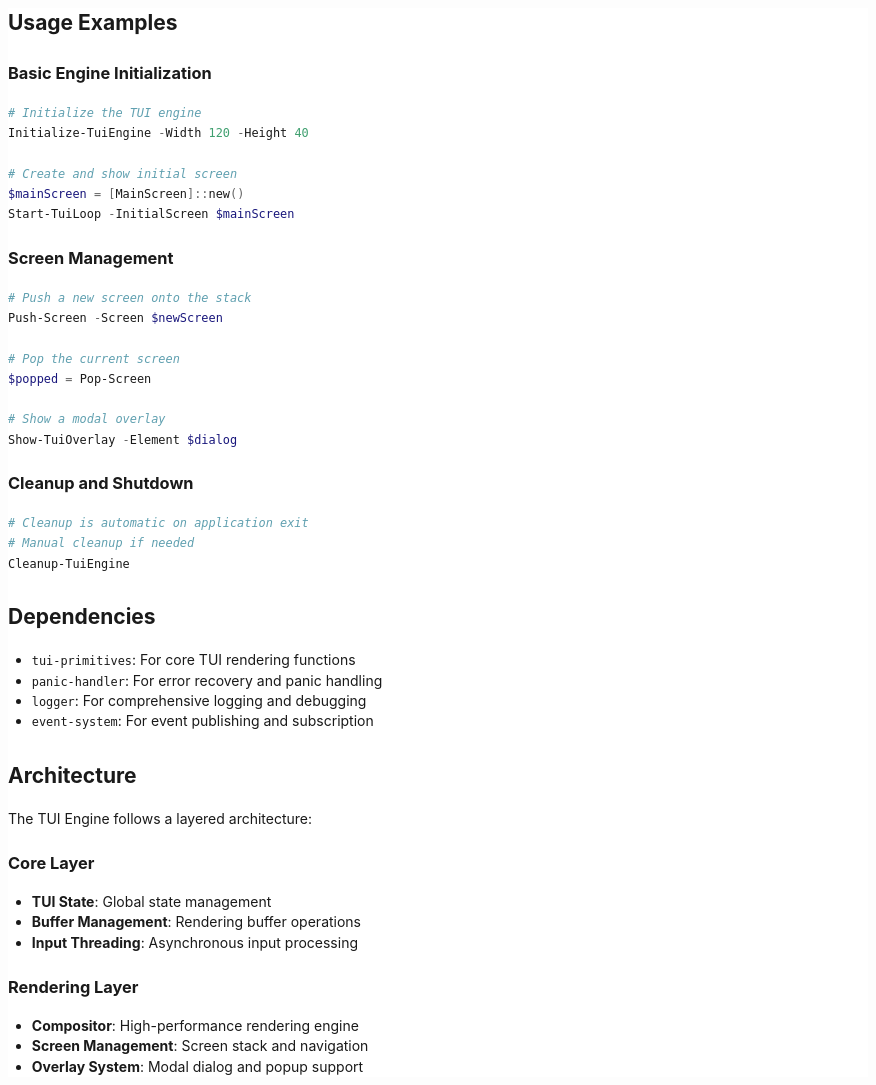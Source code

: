 ## Usage Examples

### Basic Engine Initialization

```powershell
# Initialize the TUI engine
Initialize-TuiEngine -Width 120 -Height 40

# Create and show initial screen
$mainScreen = [MainScreen]::new()
Start-TuiLoop -InitialScreen $mainScreen
```

### Screen Management

```powershell
# Push a new screen onto the stack
Push-Screen -Screen $newScreen

# Pop the current screen
$popped = Pop-Screen

# Show a modal overlay
Show-TuiOverlay -Element $dialog
```

### Cleanup and Shutdown

```powershell
# Cleanup is automatic on application exit
# Manual cleanup if needed
Cleanup-TuiEngine
```

## Dependencies

- `tui-primitives`: For core TUI rendering functions
- `panic-handler`: For error recovery and panic handling
- `logger`: For comprehensive logging and debugging
- `event-system`: For event publishing and subscription

## Architecture

The TUI Engine follows a layered architecture:

### Core Layer
- **TUI State**: Global state management
- **Buffer Management**: Rendering buffer operations
- **Input Threading**: Asynchronous input processing

### Rendering Layer
- **Compositor**: High-performance rendering engine
- **Screen Management**: Screen stack and navigation
- **Overlay System**: Modal dialog and popup support

